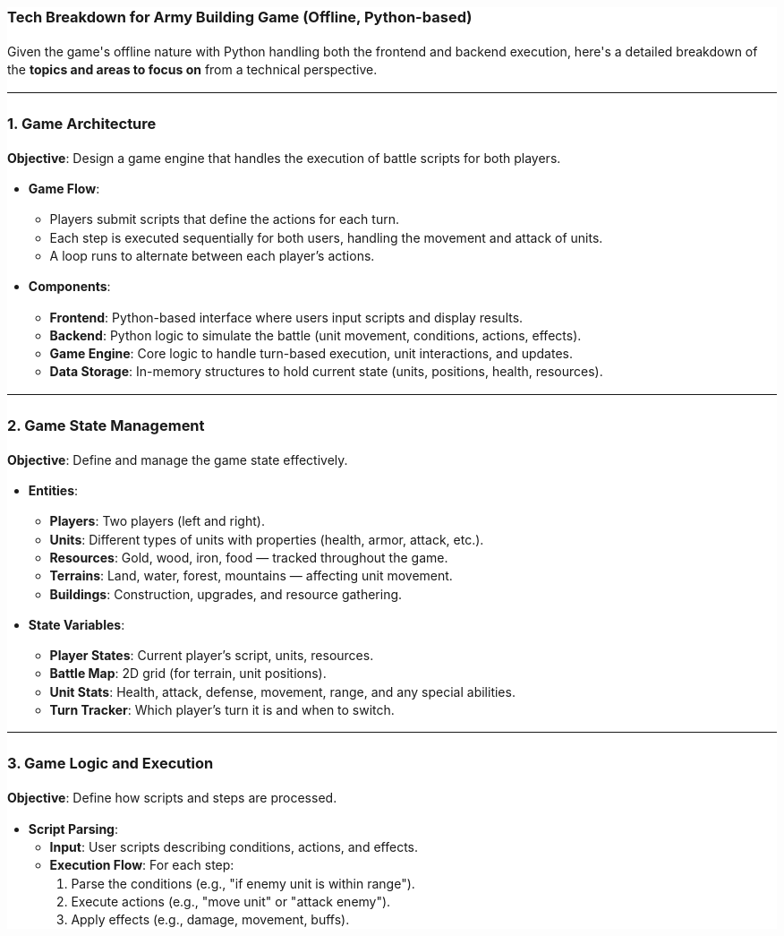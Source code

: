 ### **Tech Breakdown for Army Building Game (Offline, Python-based)**

Given the game's offline nature with Python handling both the frontend and backend execution, here's a detailed breakdown of the **topics and areas to focus on** from a technical perspective.

---

### **1. Game Architecture**

**Objective**: Design a game engine that handles the execution of battle scripts for both players.

- **Game Flow**:
  - Players submit scripts that define the actions for each turn.
  - Each step is executed sequentially for both users, handling the movement and attack of units.
  - A loop runs to alternate between each player’s actions.

- **Components**:
  - **Frontend**: Python-based interface where users input scripts and display results.
  - **Backend**: Python logic to simulate the battle (unit movement, conditions, actions, effects).
  - **Game Engine**: Core logic to handle turn-based execution, unit interactions, and updates.
  - **Data Storage**: In-memory structures to hold current state (units, positions, health, resources).

---

### **2. Game State Management**

**Objective**: Define and manage the game state effectively.

- **Entities**:
  - **Players**: Two players (left and right).
  - **Units**: Different types of units with properties (health, armor, attack, etc.).
  - **Resources**: Gold, wood, iron, food — tracked throughout the game.
  - **Terrains**: Land, water, forest, mountains — affecting unit movement.
  - **Buildings**: Construction, upgrades, and resource gathering.

- **State Variables**:
  - **Player States**: Current player’s script, units, resources.
  - **Battle Map**: 2D grid (for terrain, unit positions).
  - **Unit Stats**: Health, attack, defense, movement, range, and any special abilities.
  - **Turn Tracker**: Which player’s turn it is and when to switch.

---

### **3. Game Logic and Execution**

**Objective**: Define how scripts and steps are processed.

- **Script Parsing**:
  - **Input**: User scripts describing conditions, actions, and effects.
  - **Execution Flow**: For each step:
    1. Parse the conditions (e.g., "if enemy unit is within range").
    2. Execute actions (e.g., "move unit" or "attack enemy").
    3. Apply effects (e.g., damage, movement, buffs).
  